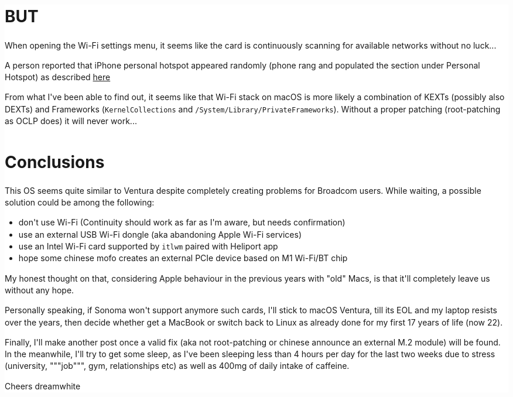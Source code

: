 # BUT

When opening the Wi-Fi settings menu, it seems like the card is continuously scanning for available networks without no luck...

A person reported that iPhone personal hotspot appeared randomly (phone rang and populated the section under Personal Hotspot) as described [here](https://www.insanelymac.com/forum/topic/356881-pre-release-macos-sonoma/?do=findComment&comment=2805872)

From what I've been able to find out, it seems like that Wi-Fi stack on macOS is more likely a combination of KEXTs (possibly also DEXTs) and Frameworks (`KernelCollections` and `/System/Library/PrivateFrameworks`). Without a proper patching (root-patching as OCLP does) it will never work... 

# Conclusions

This OS seems quite similar to Ventura despite completely creating problems for Broadcom users.
While waiting, a possible solution could be among the following:

- don't use Wi-Fi (Continuity should work as far as I'm aware, but needs confirmation)
- use an external USB Wi-Fi dongle (aka abandoning Apple Wi-Fi services)
- use an Intel Wi-Fi card supported by `itlwm` paired with Heliport app
- hope some chinese mofo creates an external PCIe device based on M1 Wi-Fi/BT chip

My honest thought on that, considering Apple behaviour in the previous years with "old" Macs, is that it'll completely leave us without any hope.

Personally speaking, if Sonoma won't support anymore such cards, I'll stick to macOS Ventura, till its EOL and my laptop resists over the years, then decide whether get a MacBook or switch back to Linux as already done for my first 17 years of life (now 22).

Finally, I'll make another post once a valid fix (aka not root-patching or chinese announce an external M.2 module) will be found.
In the meanwhile, I'll try to get some sleep, as I've been sleeping less than 4 hours per day for the last two weeks due to stress (university, """job""", gym, relationships etc) as well as 400mg of daily intake of caffeine.

Cheers
dreamwhite

